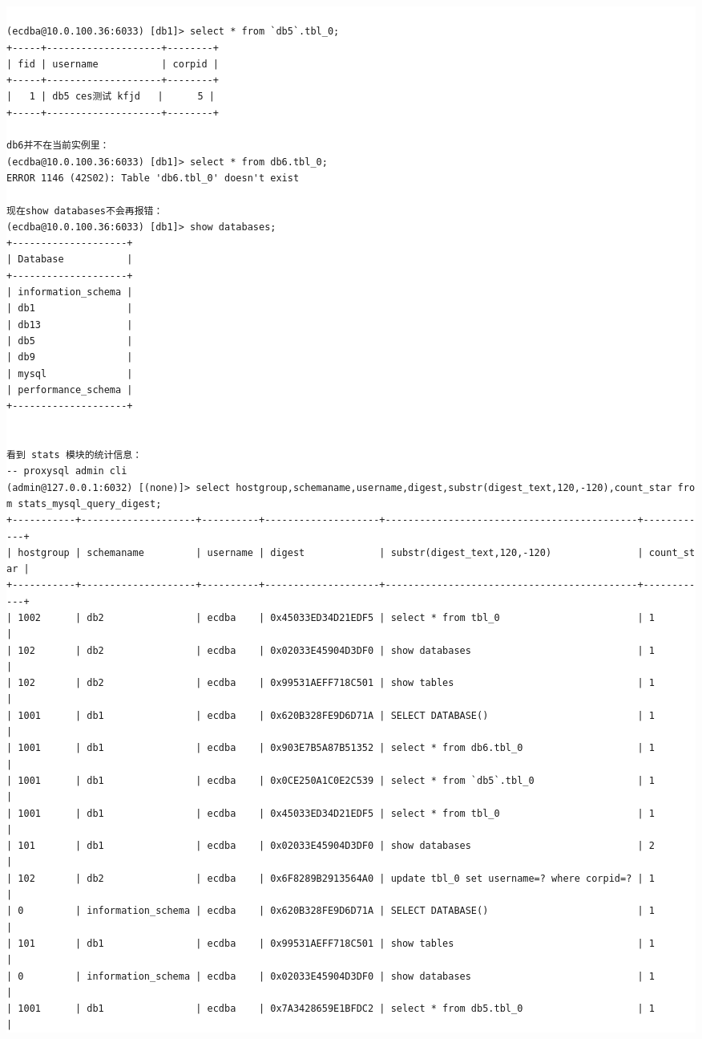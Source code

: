 ```

(ecdba@10.0.100.36:6033) [db1]> select * from `db5`.tbl_0;
+-----+--------------------+--------+
| fid | username           | corpid |
+-----+--------------------+--------+
|   1 | db5 ces测试 kfjd   |      5 |
+-----+--------------------+--------+

db6并不在当前实例里：
(ecdba@10.0.100.36:6033) [db1]> select * from db6.tbl_0;
ERROR 1146 (42S02): Table 'db6.tbl_0' doesn't exist

现在show databases不会再报错：
(ecdba@10.0.100.36:6033) [db1]> show databases;
+--------------------+
| Database           |
+--------------------+
| information_schema |
| db1                |
| db13               |
| db5                |
| db9                |
| mysql              |
| performance_schema |
+--------------------+


看到 stats 模块的统计信息：
-- proxysql admin cli
(admin@127.0.0.1:6032) [(none)]> select hostgroup,schemaname,username,digest,substr(digest_text,120,-120),count_star from stats_mysql_query_digest;
+-----------+--------------------+----------+--------------------+--------------------------------------------+------------+
| hostgroup | schemaname         | username | digest             | substr(digest_text,120,-120)               | count_star |
+-----------+--------------------+----------+--------------------+--------------------------------------------+------------+
| 1002      | db2                | ecdba    | 0x45033ED34D21EDF5 | select * from tbl_0                        | 1          |
| 102       | db2                | ecdba    | 0x02033E45904D3DF0 | show databases                             | 1          |
| 102       | db2                | ecdba    | 0x99531AEFF718C501 | show tables                                | 1          |
| 1001      | db1                | ecdba    | 0x620B328FE9D6D71A | SELECT DATABASE()                          | 1          |
| 1001      | db1                | ecdba    | 0x903E7B5A87B51352 | select * from db6.tbl_0                    | 1          |
| 1001      | db1                | ecdba    | 0x0CE250A1C0E2C539 | select * from `db5`.tbl_0                  | 1          |
| 1001      | db1                | ecdba    | 0x45033ED34D21EDF5 | select * from tbl_0                        | 1          |
| 101       | db1                | ecdba    | 0x02033E45904D3DF0 | show databases                             | 2          |
| 102       | db2                | ecdba    | 0x6F8289B2913564A0 | update tbl_0 set username=? where corpid=? | 1          |
| 0         | information_schema | ecdba    | 0x620B328FE9D6D71A | SELECT DATABASE()                          | 1          |
| 101       | db1                | ecdba    | 0x99531AEFF718C501 | show tables                                | 1          |
| 0         | information_schema | ecdba    | 0x02033E45904D3DF0 | show databases                             | 1          |
| 1001      | db1                | ecdba    | 0x7A3428659E1BFDC2 | select * from db5.tbl_0                    | 1          |
```